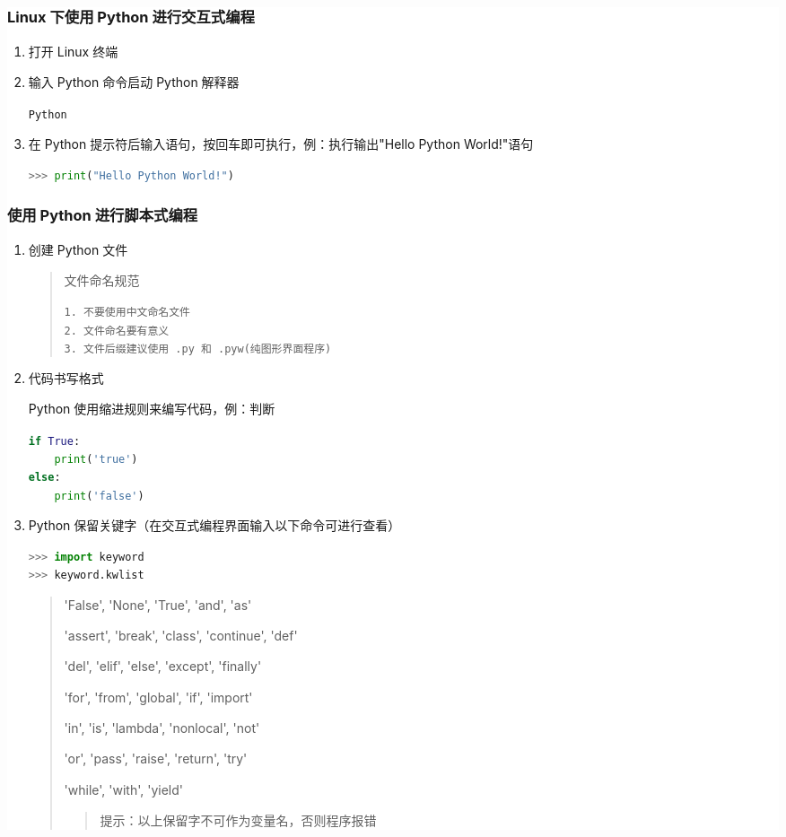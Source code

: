 
### Linux 下使用 Python 进行交互式编程

1. 打开 Linux 终端

2. 输入 Python 命令启动 Python 解释器

   ```
   Python
   ```

3. 在 Python 提示符后输入语句，按回车即可执行，例：执行输出"Hello Python World!"语句

   ```Python
   >>> print("Hello Python World!")
   ```



### 使用 Python 进行脚本式编程

1. 创建 Python 文件

   > 文件命名规范
   >
   > ```
   > 1. 不要使用中文命名文件
   > 2. 文件命名要有意义
   > 3. 文件后缀建议使用 .py 和 .pyw(纯图形界面程序)
   > ```

2. 代码书写格式

   Python 使用缩进规则来编写代码，例：判断

   ```Python
   if True:
       print('true')
   else:
       print('false')
   ```

3. Python 保留关键字（在交互式编程界面输入以下命令可进行查看）

   ```Python
   >>> import keyword
   >>> keyword.kwlist
   ```

   >'False', 'None', 'True', 'and', 'as'
   >
   >'assert', 'break', 'class', 'continue', 'def'
   >
   >'del', 'elif', 'else', 'except', 'finally'
   >
   >'for', 'from', 'global', 'if', 'import'
   >
   >'in', 'is', 'lambda', 'nonlocal', 'not'
   >
   >'or', 'pass', 'raise', 'return', 'try'
   >
   >'while', 'with', 'yield'
   >
   >> 提示：以上保留字不可作为变量名，否则程序报错
